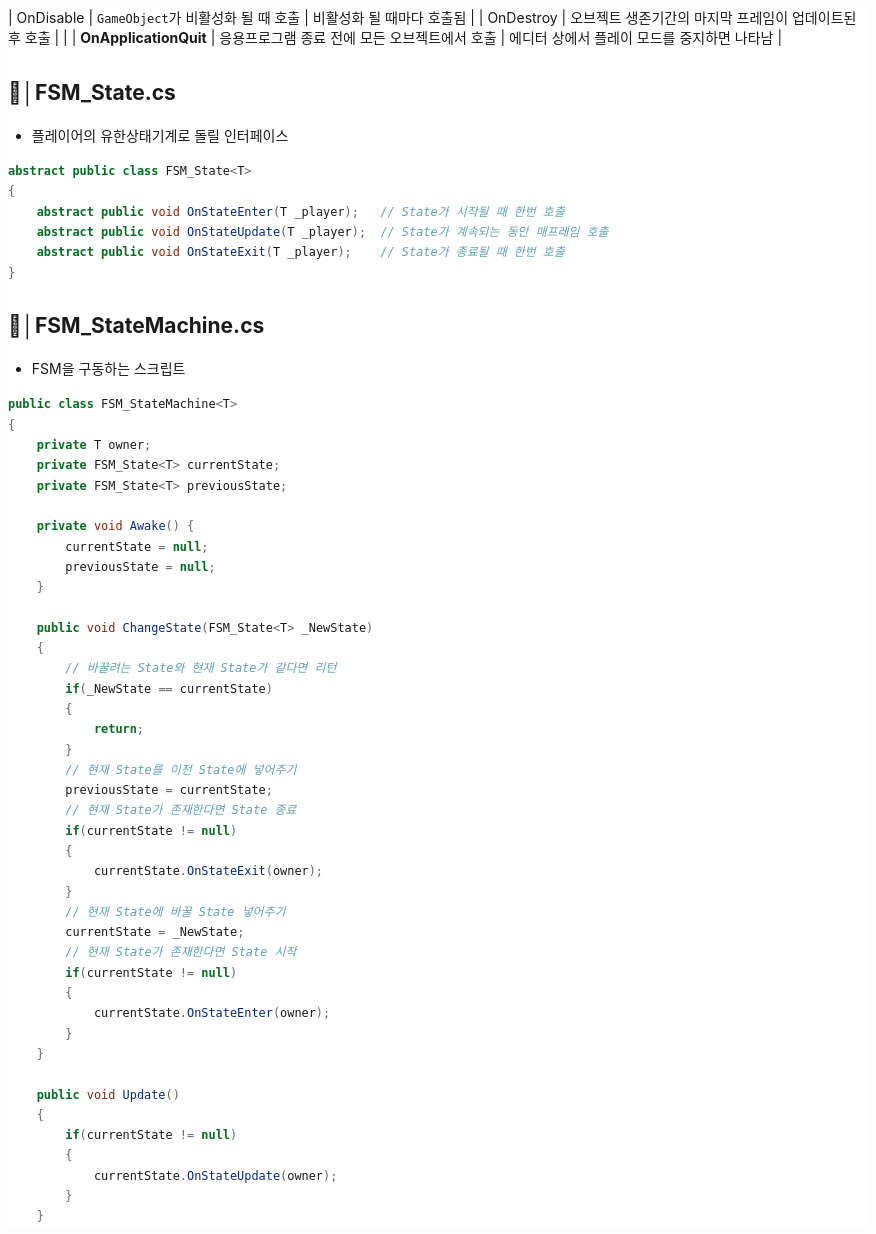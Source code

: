 | OnDisable | `GameObject`가 비활성화 될 때 호출 | 비활성화 될 때마다 호출됨 | 
| OnDestroy | 오브젝트 생존기간의 마지막 프레임이 업데이트된 후 호출 | |
| **OnApplicationQuit** | 응용프로그램 종료 전에 모든 오브젝트에서 호출 | 에디터 상에서 플레이 모드를 중지하면 나타남 |


## 🍗│**FSM_State.cs**
- 플레이어의 유한상태기계로 돌릴 인터페이스
```cs
abstract public class FSM_State<T>
{
    abstract public void OnStateEnter(T _player);   // State가 시작될 때 한번 호출
    abstract public void OnStateUpdate(T _player);  // State가 계속되는 동안 매프레임 호출
    abstract public void OnStateExit(T _player);    // State가 종료될 때 한번 호출
}
```

## 🌭│**FSM_StateMachine.cs**
- FSM을 구동하는 스크립트
```cs
public class FSM_StateMachine<T>
{
    private T owner;
    private FSM_State<T> currentState;
    private FSM_State<T> previousState;

    private void Awake() {
        currentState = null;
        previousState = null;
    }

    public void ChangeState(FSM_State<T> _NewState)
    {
        // 바꿀려는 State와 현재 State가 같다면 리턴
        if(_NewState == currentState)
        {
            return;
        }
        // 현재 State를 이전 State에 넣어주기
        previousState = currentState;
        // 현재 State가 존재한다면 State 종료
        if(currentState != null)
        {
            currentState.OnStateExit(owner);
        }
        // 현재 State에 바꿀 State 넣어주기
        currentState = _NewState;
        // 현재 State가 존재한다면 State 시작
        if(currentState != null)
        {
            currentState.OnStateEnter(owner);
        }
    }

    public void Update()
    {
        if(currentState != null)
        {
            currentState.OnStateUpdate(owner);
        }
    }

```